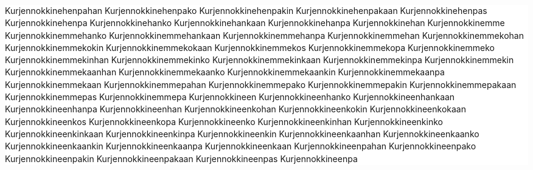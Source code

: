 Kurjennokkinehenpahan
Kurjennokkinehenpako
Kurjennokkinehenpakin
Kurjennokkinehenpakaan
Kurjennokkinehenpas
Kurjennokkinehenpa
Kurjennokkinehanko
Kurjennokkinehankaan
Kurjennokkinehanpa
Kurjennokkinehan
Kurjennokkinemme
Kurjennokkinemmehanko
Kurjennokkinemmehankaan
Kurjennokkinemmehanpa
Kurjennokkinemmehan
Kurjennokkinemmekohan
Kurjennokkinemmekokin
Kurjennokkinemmekokaan
Kurjennokkinemmekos
Kurjennokkinemmekopa
Kurjennokkinemmeko
Kurjennokkinemmekinhan
Kurjennokkinemmekinko
Kurjennokkinemmekinkaan
Kurjennokkinemmekinpa
Kurjennokkinemmekin
Kurjennokkinemmekaanhan
Kurjennokkinemmekaanko
Kurjennokkinemmekaankin
Kurjennokkinemmekaanpa
Kurjennokkinemmekaan
Kurjennokkinemmepahan
Kurjennokkinemmepako
Kurjennokkinemmepakin
Kurjennokkinemmepakaan
Kurjennokkinemmepas
Kurjennokkinemmepa
Kurjennokkineen
Kurjennokkineenhanko
Kurjennokkineenhankaan
Kurjennokkineenhanpa
Kurjennokkineenhan
Kurjennokkineenkohan
Kurjennokkineenkokin
Kurjennokkineenkokaan
Kurjennokkineenkos
Kurjennokkineenkopa
Kurjennokkineenko
Kurjennokkineenkinhan
Kurjennokkineenkinko
Kurjennokkineenkinkaan
Kurjennokkineenkinpa
Kurjennokkineenkin
Kurjennokkineenkaanhan
Kurjennokkineenkaanko
Kurjennokkineenkaankin
Kurjennokkineenkaanpa
Kurjennokkineenkaan
Kurjennokkineenpahan
Kurjennokkineenpako
Kurjennokkineenpakin
Kurjennokkineenpakaan
Kurjennokkineenpas
Kurjennokkineenpa